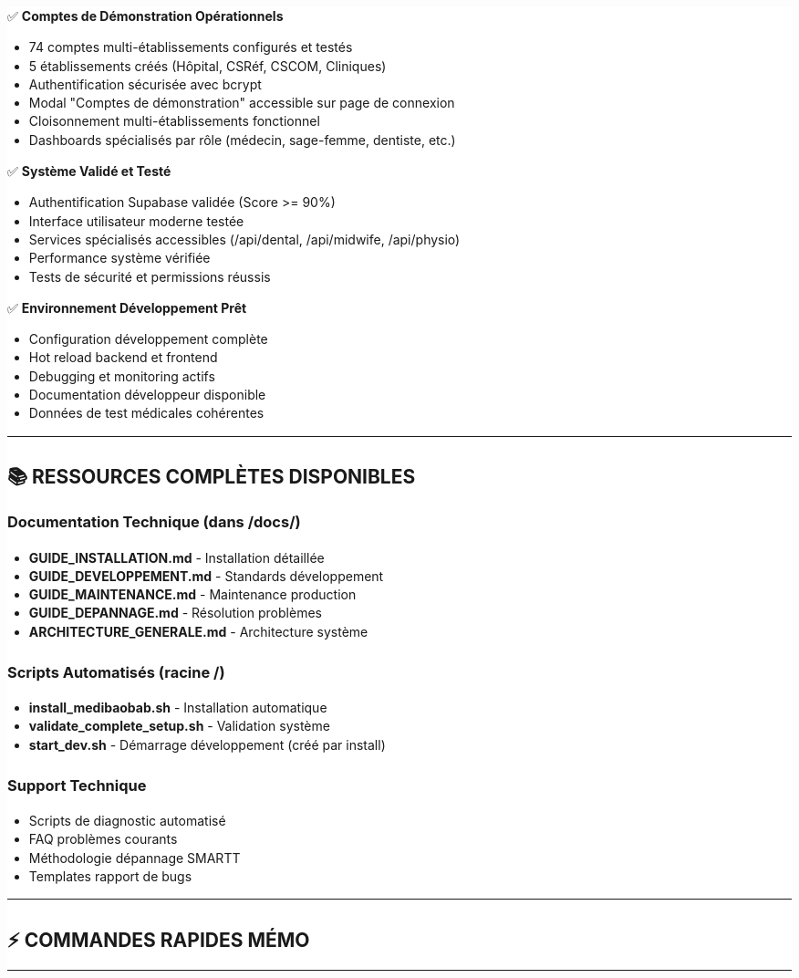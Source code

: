 ✅ **Comptes de Démonstration Opérationnels**
* 74 comptes multi-établissements configurés et testés
* 5 établissements créés (Hôpital, CSRéf, CSCOM, Cliniques)
* Authentification sécurisée avec bcrypt
* Modal "Comptes de démonstration" accessible sur page de connexion
* Cloisonnement multi-établissements fonctionnel
* Dashboards spécialisés par rôle (médecin, sage-femme, dentiste, etc.)

✅ **Système Validé et Testé**
* Authentification Supabase validée (Score >= 90%)
* Interface utilisateur moderne testée
* Services spécialisés accessibles (/api/dental, /api/midwife, /api/physio)
* Performance système vérifiée
* Tests de sécurité et permissions réussis

✅ **Environnement Développement Prêt**
* Configuration développement complète
* Hot reload backend et frontend
* Debugging et monitoring actifs
* Documentation développeur disponible
* Données de test médicales cohérentes

* * *

## 📚 **RESSOURCES COMPLÈTES DISPONIBLES**

### **Documentation Technique** (dans /docs/)
* **GUIDE_INSTALLATION.md** - Installation détaillée
* **GUIDE_DEVELOPPEMENT.md** - Standards développement
* **GUIDE_MAINTENANCE.md** - Maintenance production
* **GUIDE_DEPANNAGE.md** - Résolution problèmes
* **ARCHITECTURE_GENERALE.md** - Architecture système

### **Scripts Automatisés** (racine /)
* **install_medibaobab.sh** - Installation automatique
* **validate_complete_setup.sh** - Validation système
* **start_dev.sh** - Démarrage développement (créé par install)

### **Support Technique**
* Scripts de diagnostic automatisé
* FAQ problèmes courants
* Méthodologie dépannage SMARTT
* Templates rapport de bugs

* * *

## ⚡ **COMMANDES RAPIDES MÉMO**

* * *
